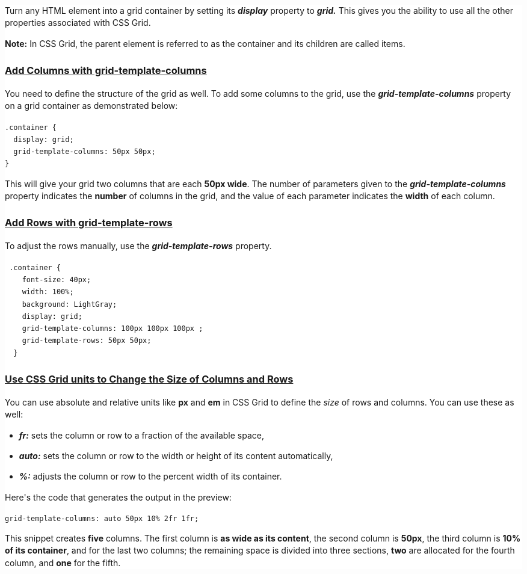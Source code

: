 Turn any HTML element into a grid container by setting its _**display**_ property to _**grid.**_ This gives you the ability to use all the other properties associated with CSS Grid.

**Note:** In CSS Grid, the parent element is referred to as the container and its children are called items.

### <ins>Add Columns with grid-template-columns

You need to define the structure of the grid as well. To add some columns to the grid, use the _**grid-template-columns**_ property on a grid container as demonstrated below:

```
.container {
  display: grid;
  grid-template-columns: 50px 50px;
}
```

This will give your grid two columns that are each **50px wide**. The number of parameters given to the _**grid-template-columns**_ property indicates the **number** of columns in the grid, and the value of each parameter indicates the **width** of each column.

### <ins>Add Rows with grid-template-rows

To adjust the rows manually, use the _**grid-template-rows**_ property.

```
 .container {
    font-size: 40px;
    width: 100%;
    background: LightGray;
    display: grid;
    grid-template-columns: 100px 100px 100px ;
    grid-template-rows: 50px 50px;
  }
```

### <ins>Use CSS Grid units to Change the Size of Columns and Rows

You can use absolute and relative units like **px** and **em** in CSS Grid to define the _size_ of rows and columns. You can use these as well:

- _**fr:**_ sets the column or row to a fraction of the available space,

- _**auto:**_ sets the column or row to the width or height of its content automatically,

- _**%:**_ adjusts the column or row to the percent width of its container.

Here's the code that generates the output in the preview:

`grid-template-columns: auto 50px 10% 2fr 1fr;`

This snippet creates **five** columns. The first column is **as wide as its content**, the second column is **50px**, the third column is **10% of its container**, and for the last two columns; the remaining space is divided into three sections, **two** are allocated for the fourth column, and **one** for the fifth.
